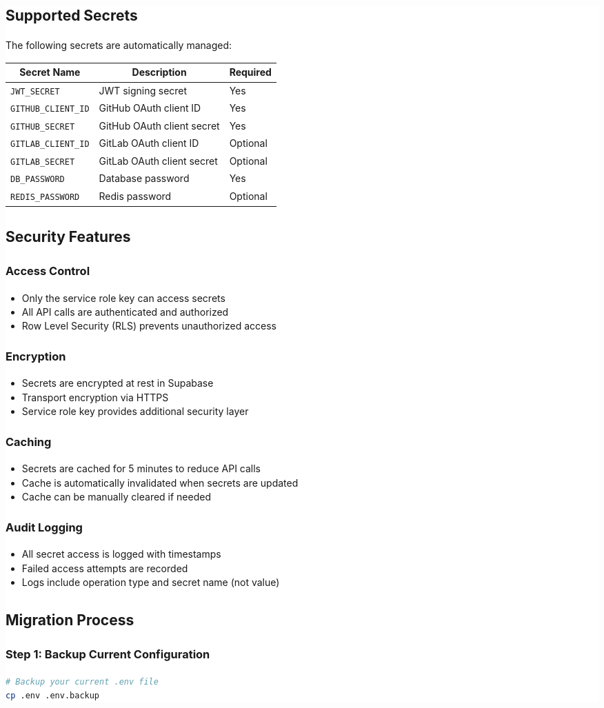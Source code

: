 ## Supported Secrets

The following secrets are automatically managed:

| Secret Name | Description | Required |
|-------------|-------------|----------|
| `JWT_SECRET` | JWT signing secret | Yes |
| `GITHUB_CLIENT_ID` | GitHub OAuth client ID | Yes |
| `GITHUB_SECRET` | GitHub OAuth client secret | Yes |
| `GITLAB_CLIENT_ID` | GitLab OAuth client ID | Optional |
| `GITLAB_SECRET` | GitLab OAuth client secret | Optional |
| `DB_PASSWORD` | Database password | Yes |
| `REDIS_PASSWORD` | Redis password | Optional |

## Security Features

### Access Control

- Only the service role key can access secrets
- All API calls are authenticated and authorized
- Row Level Security (RLS) prevents unauthorized access

### Encryption

- Secrets are encrypted at rest in Supabase
- Transport encryption via HTTPS
- Service role key provides additional security layer

### Caching

- Secrets are cached for 5 minutes to reduce API calls
- Cache is automatically invalidated when secrets are updated
- Cache can be manually cleared if needed

### Audit Logging

- All secret access is logged with timestamps
- Failed access attempts are recorded
- Logs include operation type and secret name (not value)

## Migration Process

### Step 1: Backup Current Configuration

```bash
# Backup your current .env file
cp .env .env.backup
```
